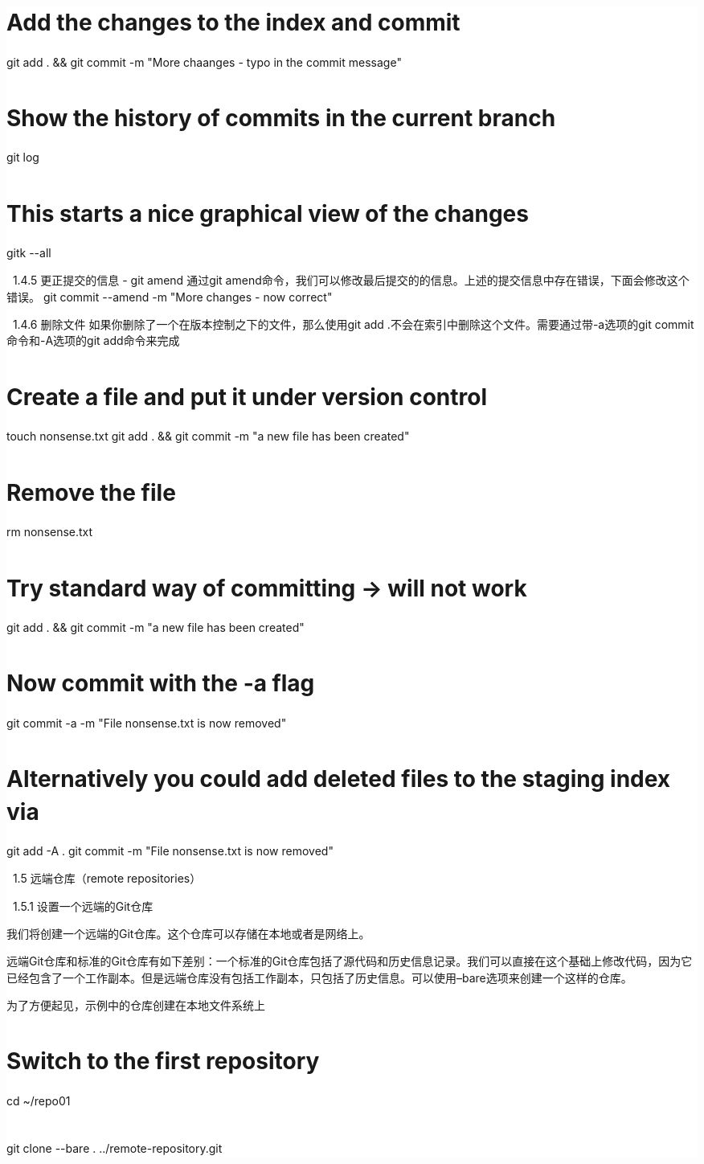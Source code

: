 # Add the changes to the index and commit
git add . && git commit -m "More chaanges - typo in the commit message"

# Show the history of commits in the current branch
git log
# This starts a nice graphical view of the changes
gitk --all

 
1.4.5 更正提交的信息 - git amend
通过git amend命令，我们可以修改最后提交的的信息。上述的提交信息中存在错误，下面会修改这个错误。
git commit --amend -m "More changes - now correct"

 
1.4.6 删除文件
如果你删除了一个在版本控制之下的文件，那么使用git add .不会在索引中删除这个文件。需要通过带-a选项的git commit命令和-A选项的git add命令来完成
# Create a file and put it under version control
touch nonsense.txt
git add . && git commit -m "a new file has been created"
# Remove the file
rm nonsense.txt
# Try standard way of committing -> will not work 
git add . && git commit -m "a new file has been created"
# Now commit with the -a flag
git commit -a -m "File nonsense.txt is now removed"
# Alternatively you could add deleted files to the staging index via
git add -A . 
git commit -m "File nonsense.txt is now removed"

 
1.5 远端仓库（remote repositories）

 
1.5.1 设置一个远端的Git仓库

我们将创建一个远端的Git仓库。这个仓库可以存储在本地或者是网络上。

远端Git仓库和标准的Git仓库有如下差别：一个标准的Git仓库包括了源代码和历史信息记录。我们可以直接在这个基础上修改代码，因为它已经包含了一个工作副本。但是远端仓库没有包括工作副本，只包括了历史信息。可以使用–bare选项来创建一个这样的仓库。

为了方便起见，示例中的仓库创建在本地文件系统上
# Switch to the first repository
cd ~/repo01
# 
git clone --bare . ../remote-repository.git
